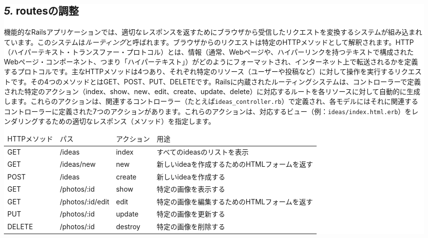 ## <a id="5_finetune_the_routes">*5.* routesの調整</a>

機能的なRailsアプリケーションでは、適切なレスポンスを返すためにブラウザから受信したリクエストを変換するシステムが組み込まれています。このシステムは*ルーティング*と呼ばれます。ブラウザからのリクエストは特定のHTTPメソッドとして解釈されます。HTTP（ハイパーテキスト・トランスファー・プロトコル）とは、情報（通常、Webページや、ハイパーリンクを持つテキストで構成されたWebページ・コンポーネント、つまり「ハイパーテキスト」）がどのようにフォーマットされ、インターネット上で転送されるかを定義するプロトコルです。主なHTTPメソッドは4つあり、それぞれ特定のリソース（ユーザーや投稿など）に対して操作を実行するリクエストです。その4つのメソッドとはGET、POST、PUT、DELETEです。Railsに内蔵されたルーティングシステムは、コントローラーで定義された特定のアクション（index、show、new、edit、create、update、delete）に対応するルートを各リソースに対して自動的に生成します。これらのアクションは、関連するコントローラー（たとえば`ideas_controller.rb`）で定義され、各モデルにはそれに関連するコントローラーに定義された7つのアクションがあります。これらのアクションは、対応するビュー（例：`ideas/index.html.erb`）をレンダリングするための適切なレスポンス（メソッド）を指定します。


<table class="table table-bordered table-hover">
	<thead>
		<tr>
			<td>HTTPメソッド</td>
			<td>パス</td>
			<td>アクション</td>
			<td>用途</td>
		</tr>
	</thead>
	<tbody>
		<tr>
			<td>GET</td>
			<td>/ideas</td>
			<td>index</td>
			<td>すべてのideasのリストを表示</td>
		</tr>
		<tr>
			<td>GET</td>
			<td>/ideas/new</td>
			<td>new</td>
			<td>新しいideaを作成するためのHTMLフォームを返す</td>
		</tr>
		<tr>
			<td>POST</td>
			<td>/ideas</td>
			<td>create</td>
			<td>新しいideaを作成する</td>
		</tr>
		<tr>
			<td>GET</td>
			<td>/photos/:id</td>
			<td>show</td>
			<td>特定の画像を表示する</td>
		</tr>
		<tr>
			<td>GET</td>
			<td>/photos/:id/edit</td>
			<td>edit</td>
			<td>特定の画像を編集するためのHTMLフォームを返す</td>
		</tr>
		<tr>
			<td>PUT</td>
			<td>/photos/:id</td>
			<td>update</td>
			<td>特定の画像を更新する</td>
		</tr>
		<tr>
			<td>DELETE</td>
			<td>/photos/:id</td>
			<td>destroy</td>
			<td>特定の画像を削除する</td>
		</tr>
	</tbody>